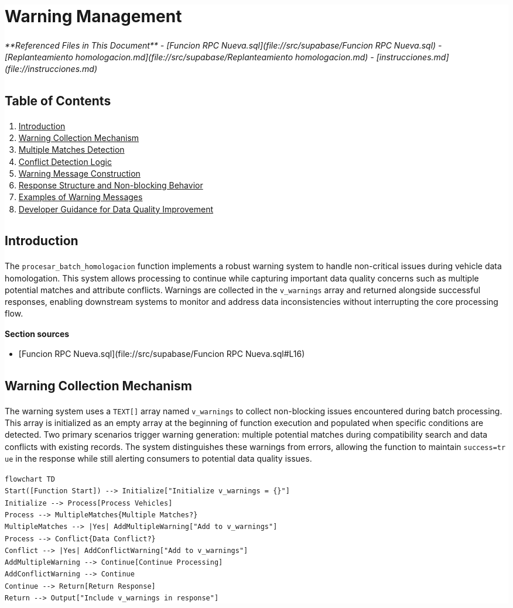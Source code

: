 # Warning Management

<cite>
**Referenced Files in This Document**   
- [Funcion RPC Nueva.sql](file://src/supabase/Funcion RPC Nueva.sql)
- [Replanteamiento homologacion.md](file://src/supabase/Replanteamiento homologacion.md)
- [instrucciones.md](file://instrucciones.md)
</cite>

## Table of Contents
1. [Introduction](#introduction)
2. [Warning Collection Mechanism](#warning-collection-mechanism)
3. [Multiple Matches Detection](#multiple-matches-detection)
4. [Conflict Detection Logic](#conflict-detection-logic)
5. [Warning Message Construction](#warning-message-construction)
6. [Response Structure and Non-blocking Behavior](#response-structure-and-non-blocking-behavior)
7. [Examples of Warning Messages](#examples-of-warning-messages)
8. [Developer Guidance for Data Quality Improvement](#developer-guidance-for-data-quality-improvement)

## Introduction
The `procesar_batch_homologacion` function implements a robust warning system to handle non-critical issues during vehicle data homologation. This system allows processing to continue while capturing important data quality concerns such as multiple potential matches and attribute conflicts. Warnings are collected in the `v_warnings` array and returned alongside successful responses, enabling downstream systems to monitor and address data inconsistencies without interrupting the core processing flow.

**Section sources**
- [Funcion RPC Nueva.sql](file://src/supabase/Funcion RPC Nueva.sql#L16)

## Warning Collection Mechanism
The warning system uses a `TEXT[]` array named `v_warnings` to collect non-blocking issues encountered during batch processing. This array is initialized as an empty array at the beginning of function execution and populated when specific conditions are detected. Two primary scenarios trigger warning generation: multiple potential matches during compatibility search and data conflicts with existing records. The system distinguishes these warnings from errors, allowing the function to maintain `success=true` in the response while still alerting consumers to potential data quality issues.

```mermaid
flowchart TD
Start([Function Start]) --> Initialize["Initialize v_warnings = {}"]
Initialize --> Process[Process Vehicles]
Process --> MultipleMatches{Multiple Matches?}
MultipleMatches --> |Yes| AddMultipleWarning["Add to v_warnings"]
Process --> Conflict{Data Conflict?}
Conflict --> |Yes| AddConflictWarning["Add to v_warnings"]
AddMultipleWarning --> Continue[Continue Processing]
AddConflictWarning --> Continue
Continue --> Return[Return Response]
Return --> Output["Include v_warnings in response"]
```
